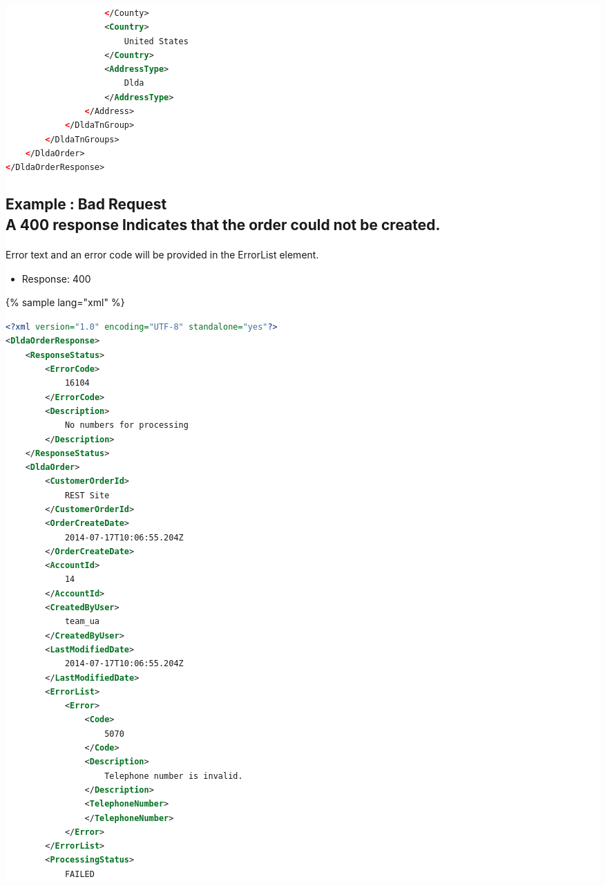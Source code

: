```xml
                    </County>
                    <Country>
                        United States
                    </Country>
                    <AddressType>
                        Dlda
                    </AddressType>
                </Address>
            </DldaTnGroup>
        </DldaTnGroups>
    </DldaOrder>
</DldaOrderResponse>
```

## Example : Bad Request <br> A 400 response Indicates that the order could not be created.
Error text and an error code will be provided in the ErrorList element.


* Response: 400

{% sample lang="xml" %}

```xml
<?xml version="1.0" encoding="UTF-8" standalone="yes"?>
<DldaOrderResponse>
    <ResponseStatus>
        <ErrorCode>
            16104
        </ErrorCode>
        <Description>
            No numbers for processing
        </Description>
    </ResponseStatus>
    <DldaOrder>
        <CustomerOrderId>
            REST Site
        </CustomerOrderId>
        <OrderCreateDate>
            2014-07-17T10:06:55.204Z
        </OrderCreateDate>
        <AccountId>
            14
        </AccountId>
        <CreatedByUser>
            team_ua
        </CreatedByUser>
        <LastModifiedDate>
            2014-07-17T10:06:55.204Z
        </LastModifiedDate>
        <ErrorList>
            <Error>
                <Code>
                    5070
                </Code>
                <Description>
                    Telephone number is invalid.
                </Description>
                <TelephoneNumber>
                </TelephoneNumber>
            </Error>
        </ErrorList>
        <ProcessingStatus>
            FAILED
```
